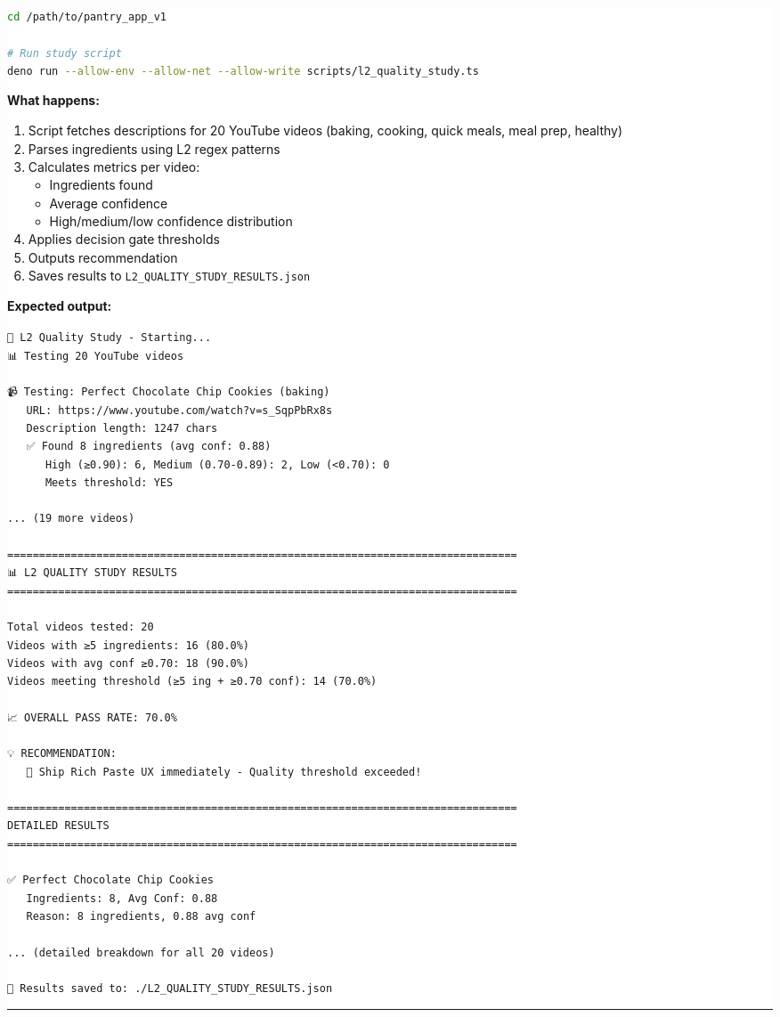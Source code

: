 ```bash
cd /path/to/pantry_app_v1

# Run study script
deno run --allow-env --allow-net --allow-write scripts/l2_quality_study.ts
```

**What happens:**
1. Script fetches descriptions for 20 YouTube videos (baking, cooking, quick meals, meal prep, healthy)
2. Parses ingredients using L2 regex patterns
3. Calculates metrics per video:
   - Ingredients found
   - Average confidence
   - High/medium/low confidence distribution
4. Applies decision gate thresholds
5. Outputs recommendation
6. Saves results to `L2_QUALITY_STUDY_RESULTS.json`

**Expected output:**
```
🔬 L2 Quality Study - Starting...
📊 Testing 20 YouTube videos

📹 Testing: Perfect Chocolate Chip Cookies (baking)
   URL: https://www.youtube.com/watch?v=s_SqpPbRx8s
   Description length: 1247 chars
   ✅ Found 8 ingredients (avg conf: 0.88)
      High (≥0.90): 6, Medium (0.70-0.89): 2, Low (<0.70): 0
      Meets threshold: YES

... (19 more videos)

================================================================================
📊 L2 QUALITY STUDY RESULTS
================================================================================

Total videos tested: 20
Videos with ≥5 ingredients: 16 (80.0%)
Videos with avg conf ≥0.70: 18 (90.0%)
Videos meeting threshold (≥5 ing + ≥0.70 conf): 14 (70.0%)

📈 OVERALL PASS RATE: 70.0%

💡 RECOMMENDATION:
   🚀 Ship Rich Paste UX immediately - Quality threshold exceeded!

================================================================================
DETAILED RESULTS
================================================================================

✅ Perfect Chocolate Chip Cookies
   Ingredients: 8, Avg Conf: 0.88
   Reason: 8 ingredients, 0.88 avg conf

... (detailed breakdown for all 20 videos)

💾 Results saved to: ./L2_QUALITY_STUDY_RESULTS.json
```

---